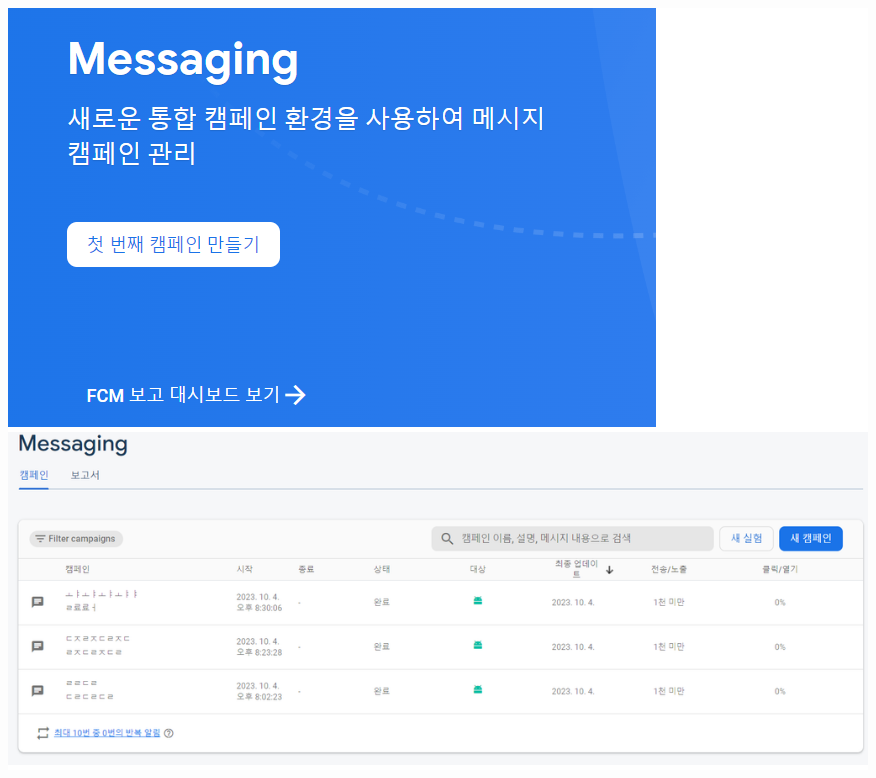 <img src='/attachment/231005/fcm_sendmessagetest01.PNG'>

<img src='/attachment/231005/fcm_sendmessagetest02.PNG'>
